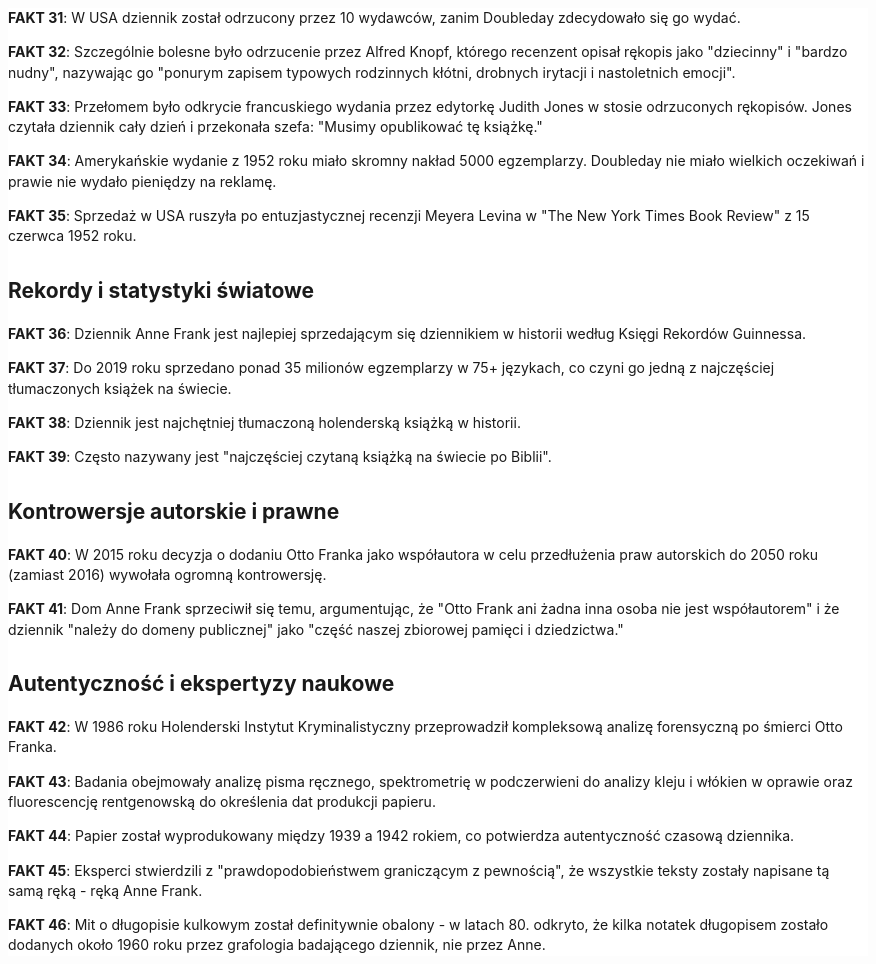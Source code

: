 **FAKT 31**: W USA dziennik został odrzucony przez 10 wydawców, zanim Doubleday zdecydowało się go wydać.

**FAKT 32**: Szczególnie bolesne było odrzucenie przez Alfred Knopf, którego recenzent opisał rękopis jako "dziecinny" i "bardzo nudny", nazywając go "ponurym zapisem typowych rodzinnych kłótni, drobnych irytacji i nastoletnich emocji".

**FAKT 33**: Przełomem było odkrycie francuskiego wydania przez edytorkę Judith Jones w stosie odrzuconych rękopisów. Jones czytała dziennik cały dzień i przekonała szefa: "Musimy opublikować tę książkę."

**FAKT 34**: Amerykańskie wydanie z 1952 roku miało skromny nakład 5000 egzemplarzy. Doubleday nie miało wielkich oczekiwań i prawie nie wydało pieniędzy na reklamę.

**FAKT 35**: Sprzedaż w USA ruszyła po entuzjastycznej recenzji Meyera Levina w "The New York Times Book Review" z 15 czerwca 1952 roku.

## Rekordy i statystyki światowe

**FAKT 36**: Dziennik Anne Frank jest najlepiej sprzedającym się dziennikiem w historii według Księgi Rekordów Guinnessa.

**FAKT 37**: Do 2019 roku sprzedano ponad 35 milionów egzemplarzy w 75+ językach, co czyni go jedną z najczęściej tłumaczonych książek na świecie.

**FAKT 38**: Dziennik jest najchętniej tłumaczoną holenderską książką w historii.

**FAKT 39**: Często nazywany jest "najczęściej czytaną książką na świecie po Biblii".

## Kontrowersje autorskie i prawne

**FAKT 40**: W 2015 roku decyzja o dodaniu Otto Franka jako współautora w celu przedłużenia praw autorskich do 2050 roku (zamiast 2016) wywołała ogromną kontrowersję.

**FAKT 41**: Dom Anne Frank sprzeciwił się temu, argumentując, że "Otto Frank ani żadna inna osoba nie jest współautorem" i że dziennik "należy do domeny publicznej" jako "część naszej zbiorowej pamięci i dziedzictwa."

## Autentyczność i ekspertyzy naukowe

**FAKT 42**: W 1986 roku Holenderski Instytut Kryminalistyczny przeprowadził kompleksową analizę forensyczną po śmierci Otto Franka.

**FAKT 43**: Badania obejmowały analizę pisma ręcznego, spektrometrię w podczerwieni do analizy kleju i włókien w oprawie oraz fluorescencję rentgenowską do określenia dat produkcji papieru.

**FAKT 44**: Papier został wyprodukowany między 1939 a 1942 rokiem, co potwierdza autentyczność czasową dziennika.

**FAKT 45**: Eksperci stwierdzili z "prawdopodobieństwem graniczącym z pewnością", że wszystkie teksty zostały napisane tą samą ręką - ręką Anne Frank.

**FAKT 46**: Mit o długopisie kulkowym został definitywnie obalony - w latach 80. odkryto, że kilka notatek długopisem zostało dodanych około 1960 roku przez grafologia badającego dziennik, nie przez Anne.

